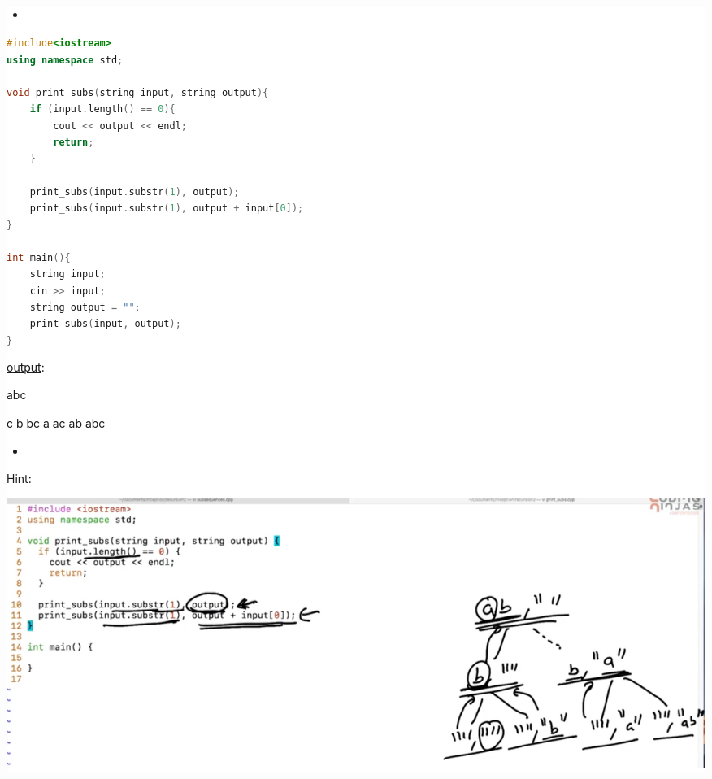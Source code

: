 -

```cpp
#include<iostream>
using namespace std;

void print_subs(string input, string output){
    if (input.length() == 0){
        cout << output << endl;
        return;
    }
    
    print_subs(input.substr(1), output);
    print_subs(input.substr(1), output + input[0]);
}

int main(){
    string input;
    cin >> input;
    string output = "";
    print_subs(input, output);
}
```

<u>output</u>:

abc

c
b
bc
a
ac
ab
abc

-

Hint:

![](images/32.png)
